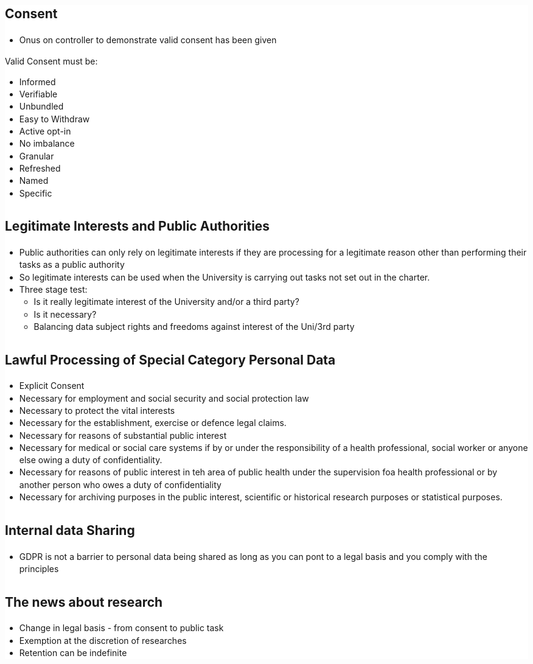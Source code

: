 ## Consent

- Onus on controller to demonstrate valid consent has been given

Valid Consent must be:

- Informed
- Verifiable
- Unbundled
- Easy to Withdraw
- Active opt-in
- No imbalance
- Granular
- Refreshed
- Named
- Specific

## Legitimate Interests and Public Authorities 

- Public authorities can only rely on legitimate interests if they are processing for a legitimate reason other than performing their tasks as a public authority
- So legitimate interests can be used when the University is carrying out tasks not set out in the charter.
- Three stage test:
    - Is it really legitimate interest of the University and/or a third party?
    - Is it necessary?
    - Balancing data subject rights and freedoms against interest of the Uni/3rd party

## Lawful Processing of Special Category Personal Data

- Explicit Consent
- Necessary for employment and social security and social protection law
- Necessary to protect the vital interests
- Necessary for the establishment, exercise or defence legal claims.
- Necessary for reasons of substantial public interest
- Necessary for medical or social care systems if by or under the responsibility of a health professional, social worker or anyone else owing a duty of confidentiality.
- Necessary for reasons of public interest in teh area of public health under the supervision foa  health professional or by another person who owes a duty of confidentiality
- Necessary for archiving purposes in the public interest, scientific or historical research purposes or statistical purposes.

## Internal data Sharing 

- GDPR is not a barrier to personal data being shared as long as you can pont to a legal basis and you comply with the principles

## The news about research

- Change in legal basis - from consent to public task
- Exemption at the discretion of researches
- Retention can be indefinite
